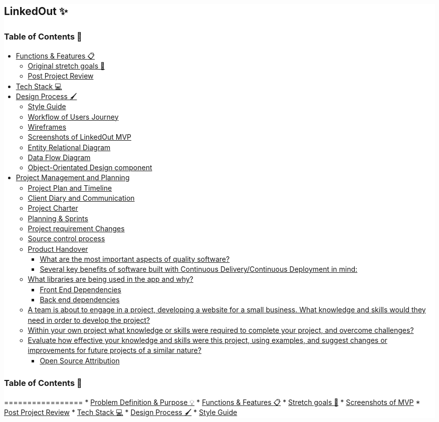 ## LinkedOut :sparkles: 

### Table of Contents :bookmark_tabs:
- [Functions & Features :clipboard:](#functions--features-clipboard)
  - [Original stretch goals :hatching_chick:](#original-stretch-goals-hatchingchick)
  - [Post Project Review](#post-project-review)
- [Tech Stack :computer:](#tech-stack-computer)
- [Design Process :paintbrush:](#design-process-paintbrush)
  - [Style Guide](#style-guide)
  - [Workflow of Users Journey](#workflow-of-users-journey)
  - [Wireframes](#wireframes)
  - [Screenshots of LinkedOut MVP](#screenshots-of-linkedout-mvp)
  - [Entity Relational Diagram](#erd)
  - [Data Flow Diagram](#dfd)
  - [Object-Orientated Design component](#object-orientated-design-component)
- [Project Management and Planning](#project-management-and-planning)
  - [Project Plan and Timeline](#project-plan-and-timeline)
  - [Client Diary and Communication](#client-diary-and-communication)
  - [Project Charter](#project-charter)
  - [Planning & Sprints](#planning)
  - [Project requirement Changes](#project-requirement-changes)
  - [Source control process](#source-control-process)
  - [Product Handover](#product-handover)
    - [What are the most important aspects of quality software?](#what-are-the-most-important-aspects-of-quality-software)
    - [Several key benefits of software built with Continuous Delivery/Continuous Deployment in mind:](#several-key-benefits-of-software-built-with-continuous-deliverycontinuous-deployment-in-mind)
  - [What libraries are being used in the app and why?](#what-libraries-are-being-used-in-the-app-and-why)
    - [Front End Dependencies](#front-end-dependencies)
    - [Back end dependencies](#back-end-dependencies)
  - [A team is about to engage in a project, developing a website for a small business. What knowledge and skills would they need in order to develop the project?](#a-team-is-about-to-engage-in-a-project-developing-a-website-for-a-small-business-what-knowledge-and-skills-would-they-need-in-order-to-develop-the-project)
  - [Within your own project what knowledge or skills were required to complete your project, and overcome challenges?](#within-your-own-project-what-knowledge-or-skills-were-required-to-complete-your-project-and-overcome-challenges)
  - [Evaluate how effective your knowledge and skills were this project, using examples, and suggest changes or improvements for future projects of a similar nature?](#evaluate-how-effective-your-knowledge-and-skills-were-this-project-using-examples-and-suggest-changes-or-improvements-for-future-projects-of-a-similar-nature)
    - [Open Source Attribution](#open-source-attribution)




### Table of Contents :bookmark_tabs:
=================
         * [Problem Definition &amp; Purpose <g-emoji class="g-emoji" alias="bulb" fallback-src="https://github.githubassets.com/images/icons/emoji/unicode/1f4a1.png">💡</g-emoji>](#problem-definition--purpose-bulb)
      * [Functions &amp; Features <g-emoji class="g-emoji" alias="clipboard" fallback-src="https://github.githubassets.com/images/icons/emoji/unicode/1f4cb.png">📋</g-emoji>](#functions--features-clipboard)
            * [Stretch goals <g-emoji class="g-emoji" alias="hatching_chick" fallback-src="https://github.githubassets.com/images/icons/emoji/unicode/1f423.png">🐣</g-emoji>](#stretch-goals-hatching_chick)
         * [Screenshots of MVP](#screenshots-of-linkedout-mvp)
      * [Post Project Review](#post-project-review)
      * [Tech Stack <g-emoji class="g-emoji" alias="computer" fallback-src="https://github.githubassets.com/images/icons/emoji/unicode/1f4bb.png">💻</g-emoji>](#tech-stack-computer)
      * [Design Process <g-emoji class="g-emoji" alias="paintbrush" fallback-src="https://github.githubassets.com/images/icons/emoji/unicode/1f58c.png">🖌</g-emoji>](#design-process-paintbrush)
            * [Style Guide](#style-guide)